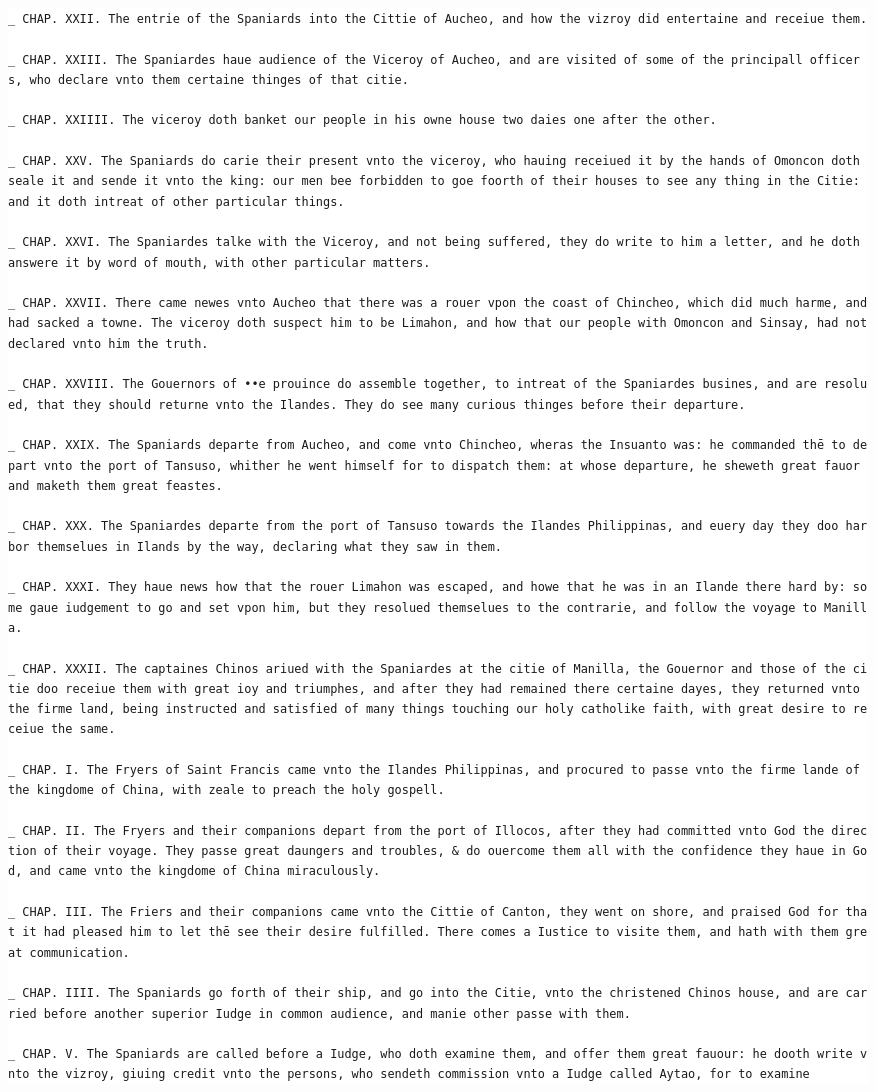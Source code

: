     _ CHAP. XXII. The entrie of the Spaniards into the Cittie of Aucheo, and how the vizroy did entertaine and receiue them.

    _ CHAP. XXIII. The Spaniardes haue audience of the Viceroy of Aucheo, and are visited of some of the principall officers, who declare vnto them certaine thinges of that citie.

    _ CHAP. XXIIII. The viceroy doth banket our people in his owne house two daies one after the other.

    _ CHAP. XXV. The Spaniards do carie their present vnto the viceroy, who hauing receiued it by the hands of Omoncon doth seale it and sende it vnto the king: our men bee forbidden to goe foorth of their houses to see any thing in the Citie: and it doth intreat of other particular things.

    _ CHAP. XXVI. The Spaniardes talke with the Viceroy, and not being suffered, they do write to him a letter, and he doth answere it by word of mouth, with other particular matters.

    _ CHAP. XXVII. There came newes vnto Aucheo that there was a rouer vpon the coast of Chincheo, which did much harme, and had sacked a towne. The viceroy doth suspect him to be Limahon, and how that our people with Omoncon and Sinsay, had not declared vnto him the truth.

    _ CHAP. XXVIII. The Gouernors of ••e prouince do assemble together, to intreat of the Spaniardes busines, and are resolued, that they should returne vnto the Ilandes. They do see many curious thinges before their departure.

    _ CHAP. XXIX. The Spaniards departe from Aucheo, and come vnto Chincheo, wheras the Insuanto was: he commanded thē to depart vnto the port of Tansuso, whither he went himself for to dispatch them: at whose departure, he sheweth great fauor and maketh them great feastes.

    _ CHAP. XXX. The Spaniardes departe from the port of Tansuso towards the Ilandes Philippinas, and euery day they doo harbor themselues in Ilands by the way, declaring what they saw in them.

    _ CHAP. XXXI. They haue news how that the rouer Limahon was escaped, and howe that he was in an Ilande there hard by: some gaue iudgement to go and set vpon him, but they resolued themselues to the contrarie, and follow the voyage to Manilla.

    _ CHAP. XXXII. The captaines Chinos ariued with the Spaniardes at the citie of Manilla, the Gouernor and those of the citie doo receiue them with great ioy and triumphes, and after they had remained there certaine dayes, they returned vnto the firme land, being instructed and satisfied of many things touching our holy catholike faith, with great desire to receiue the same.

    _ CHAP. I. The Fryers of Saint Francis came vnto the Ilandes Philippinas, and procured to passe vnto the firme lande of the kingdome of China, with zeale to preach the holy gospell.

    _ CHAP. II. The Fryers and their companions depart from the port of Illocos, after they had committed vnto God the direction of their voyage. They passe great daungers and troubles, & do ouercome them all with the confidence they haue in God, and came vnto the kingdome of China miraculously.

    _ CHAP. III. The Friers and their companions came vnto the Cittie of Canton, they went on shore, and praised God for that it had pleased him to let thē see their desire fulfilled. There comes a Iustice to visite them, and hath with them great communication.

    _ CHAP. IIII. The Spaniards go forth of their ship, and go into the Citie, vnto the christened Chinos house, and are carried before another superior Iudge in common audience, and manie other passe with them.

    _ CHAP. V. The Spaniards are called before a Iudge, who doth examine them, and offer them great fauour: he dooth write vnto the vizroy, giuing credit vnto the persons, who sendeth commission vnto a Iudge called Aytao, for to examine
